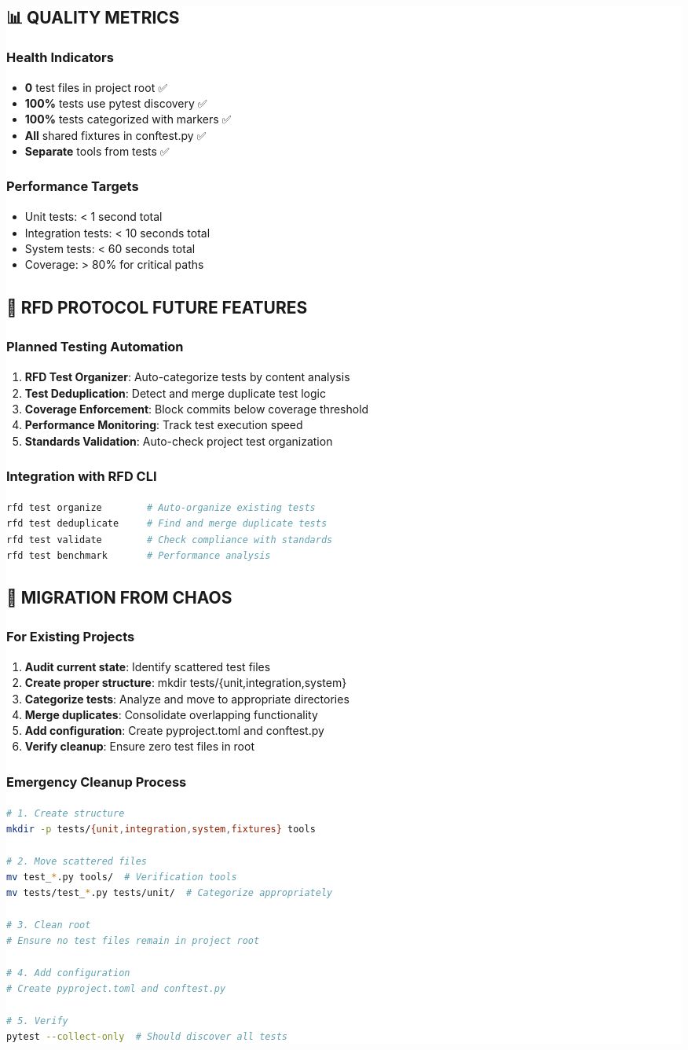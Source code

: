 ## 📊 QUALITY METRICS

### Health Indicators
- **0** test files in project root ✅
- **100%** tests use pytest discovery ✅
- **100%** tests categorized with markers ✅
- **All** shared fixtures in conftest.py ✅
- **Separate** tools from tests ✅

### Performance Targets
- Unit tests: < 1 second total
- Integration tests: < 10 seconds total
- System tests: < 60 seconds total
- Coverage: > 80% for critical paths

## 🚀 RFD PROTOCOL FUTURE FEATURES

### Planned Testing Automation
1. **RFD Test Organizer**: Auto-categorize tests by content analysis
2. **Test Deduplication**: Detect and merge duplicate test logic
3. **Coverage Enforcement**: Block commits below coverage threshold
4. **Performance Monitoring**: Track test execution speed
5. **Standards Validation**: Auto-check project test organization

### Integration with RFD CLI
```bash
rfd test organize        # Auto-organize existing tests
rfd test deduplicate     # Find and merge duplicate tests
rfd test validate        # Check compliance with standards
rfd test benchmark       # Performance analysis
```

## 📝 MIGRATION FROM CHAOS

### For Existing Projects
1. **Audit current state**: Identify scattered test files
2. **Create proper structure**: mkdir tests/{unit,integration,system}
3. **Categorize tests**: Analyze and move to appropriate directories
4. **Merge duplicates**: Consolidate overlapping functionality
5. **Add configuration**: Create pyproject.toml and conftest.py
6. **Verify cleanup**: Ensure zero test files in root

### Emergency Cleanup Process
```bash
# 1. Create structure
mkdir -p tests/{unit,integration,system,fixtures} tools

# 2. Move scattered files
mv test_*.py tools/  # Verification tools
mv tests/test_*.py tests/unit/  # Categorize appropriately

# 3. Clean root
# Ensure no test files remain in project root

# 4. Add configuration
# Create pyproject.toml and conftest.py

# 5. Verify
pytest --collect-only  # Should discover all tests
```
